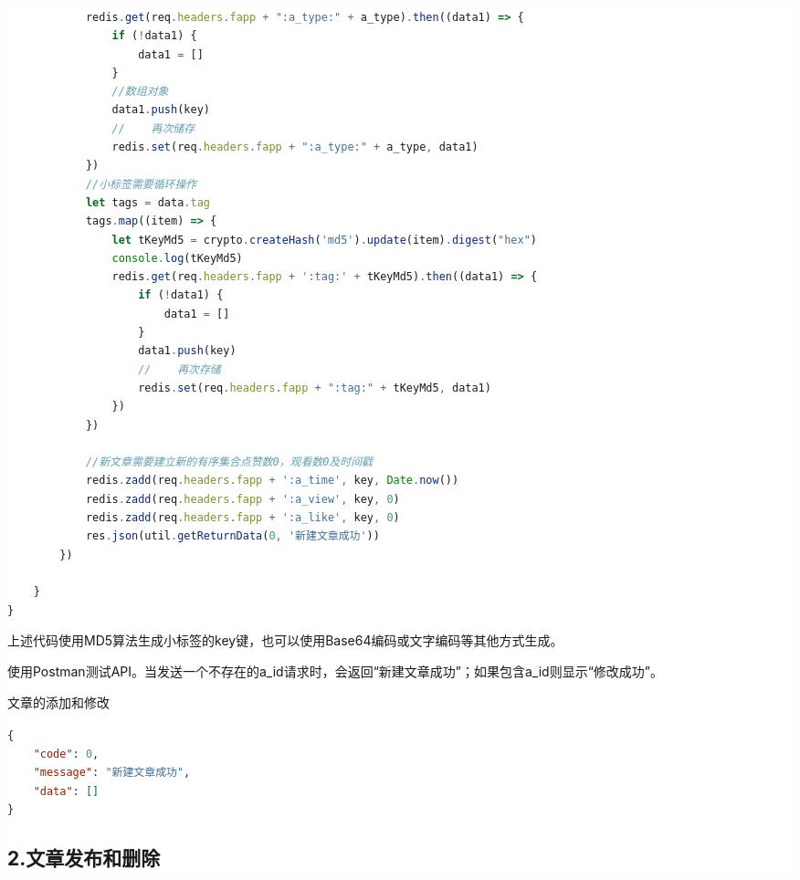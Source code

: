 ```js
            redis.get(req.headers.fapp + ":a_type:" + a_type).then((data1) => {
                if (!data1) {
                    data1 = []
                }
                //数组对象
                data1.push(key)
                //    再次储存
                redis.set(req.headers.fapp + ":a_type:" + a_type, data1)
            })
            //小标签需要循环操作
            let tags = data.tag
            tags.map((item) => {
                let tKeyMd5 = crypto.createHash('md5').update(item).digest("hex")
                console.log(tKeyMd5)
                redis.get(req.headers.fapp + ':tag:' + tKeyMd5).then((data1) => {
                    if (!data1) {
                        data1 = []
                    }
                    data1.push(key)
                    //    再次存储
                    redis.set(req.headers.fapp + ":tag:" + tKeyMd5, data1)
                })
            })

            //新文章需要建立新的有序集合点赞数0，观看数0及时间戳
            redis.zadd(req.headers.fapp + ':a_time', key, Date.now())
            redis.zadd(req.headers.fapp + ':a_view', key, 0)
            redis.zadd(req.headers.fapp + ':a_like', key, 0)
            res.json(util.getReturnData(0, '新建文章成功'))
        })

    }
}
```

上述代码使用MD5算法生成小标签的key键，也可以使用Base64编码或文字编码等其他方式生成。

使用Postman测试API。当发送一个不存在的a_id请求时，会返回“新建文章成功”；如果包含a_id则显示“修改成功”。

文章的添加和修改

```json
{
    "code": 0,
    "message": "新建文章成功",
    "data": []
}
```





## 2.文章发布和删除
